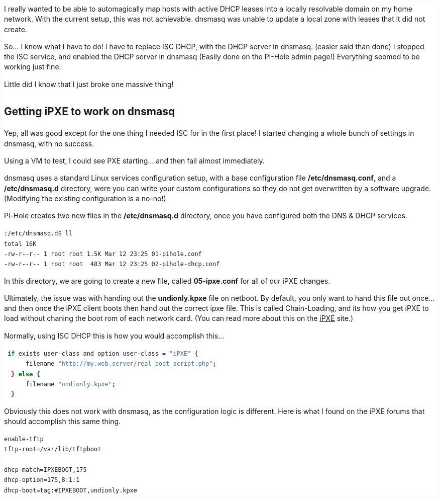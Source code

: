 I really wanted to be able to automagically map hosts with active DHCP leases into a locally resolvable domain on my home network. With the current setup, this was not achievable. dnsmasq was unable to update a local zone with leases that it did not create.

So... I know what I have to do! I have to replace ISC DHCP, with the DHCP server in dnsmasq. (easier said than done) I stopped the ISC service, and enabled the DHCP server in dnsmasq (Easily done on the PI-Hole admin page!) Everything seemed to be working just fine.

Little did I know that I just broke one massive thing!

## Getting iPXE to work on dnsmasq

Yep, all was good except for the one thing I needed ISC for in the first place! I started changing a whole bunch of settings in dnsmasq, with no success.

Using a VM to test, I could see PXE starting... and then fail almost immediately.

dnsmasq uses a standard Linux services configuration setup, with a base configuration file **/etc/dnsmasq.conf**, and a **/etc/dnsmasq.d** directory, were you can write your custom configurations so they do not get overwritten by a software upgrade. (Modifying the existing configuration is a no-no!)

Pi-Hole creates two new files in the **/etc/dnsmasq.d** directory, once you have configured both the DNS & DHCP services.

```bash
:/etc/dnsmasq.d$ ll
total 16K
-rw-r--r-- 1 root root 1.5K Mar 12 23:25 01-pihole.conf
-rw-r--r-- 1 root root  483 Mar 12 23:25 02-pihole-dhcp.conf
```

In this directory, we are going to create a new file, called **05-ipxe.conf** for all of our iPXE changes.

Ultimately, the issue was with handing out the **undionly.kpxe** file on netboot. By default, you only want to hand this file out once... and then once the iPXE client boots then hand out the correct ipxe file. This is called Chain-Loading, and its how you get iPXE to load without chaning the boot rom of each network card. (You can read more about this on the [iPXE](https://ipxe.org/) site.)

Normally, using ISC DHCP this is how you would accomplish this...

```bash
 if exists user-class and option user-class = "iPXE" {
      filename "http://my.web.server/real_boot_script.php";
  } else {
      filename "undionly.kpxe";
  }
```

Obviously this does not work with dnsmasq, as the configuration logic is different. Here is what I found on the iPXE forums that should accomplish this same thing.

```bash
enable-tftp
tftp-root=/var/lib/tftpboot

dhcp-match=IPXEBOOT,175
dhcp-option=175,8:1:1
dhcp-boot=tag:#IPXEBOOT,undionly.kpxe
```
